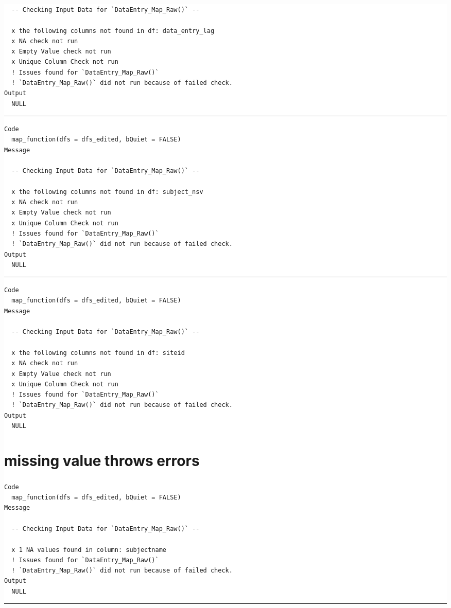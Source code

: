       -- Checking Input Data for `DataEntry_Map_Raw()` --
      
      x the following columns not found in df: data_entry_lag
      x NA check not run
      x Empty Value check not run
      x Unique Column Check not run
      ! Issues found for `DataEntry_Map_Raw()`
      ! `DataEntry_Map_Raw()` did not run because of failed check.
    Output
      NULL

---

    Code
      map_function(dfs = dfs_edited, bQuiet = FALSE)
    Message
      
      -- Checking Input Data for `DataEntry_Map_Raw()` --
      
      x the following columns not found in df: subject_nsv
      x NA check not run
      x Empty Value check not run
      x Unique Column Check not run
      ! Issues found for `DataEntry_Map_Raw()`
      ! `DataEntry_Map_Raw()` did not run because of failed check.
    Output
      NULL

---

    Code
      map_function(dfs = dfs_edited, bQuiet = FALSE)
    Message
      
      -- Checking Input Data for `DataEntry_Map_Raw()` --
      
      x the following columns not found in df: siteid
      x NA check not run
      x Empty Value check not run
      x Unique Column Check not run
      ! Issues found for `DataEntry_Map_Raw()`
      ! `DataEntry_Map_Raw()` did not run because of failed check.
    Output
      NULL

# missing value throws errors

    Code
      map_function(dfs = dfs_edited, bQuiet = FALSE)
    Message
      
      -- Checking Input Data for `DataEntry_Map_Raw()` --
      
      x 1 NA values found in column: subjectname
      ! Issues found for `DataEntry_Map_Raw()`
      ! `DataEntry_Map_Raw()` did not run because of failed check.
    Output
      NULL

---